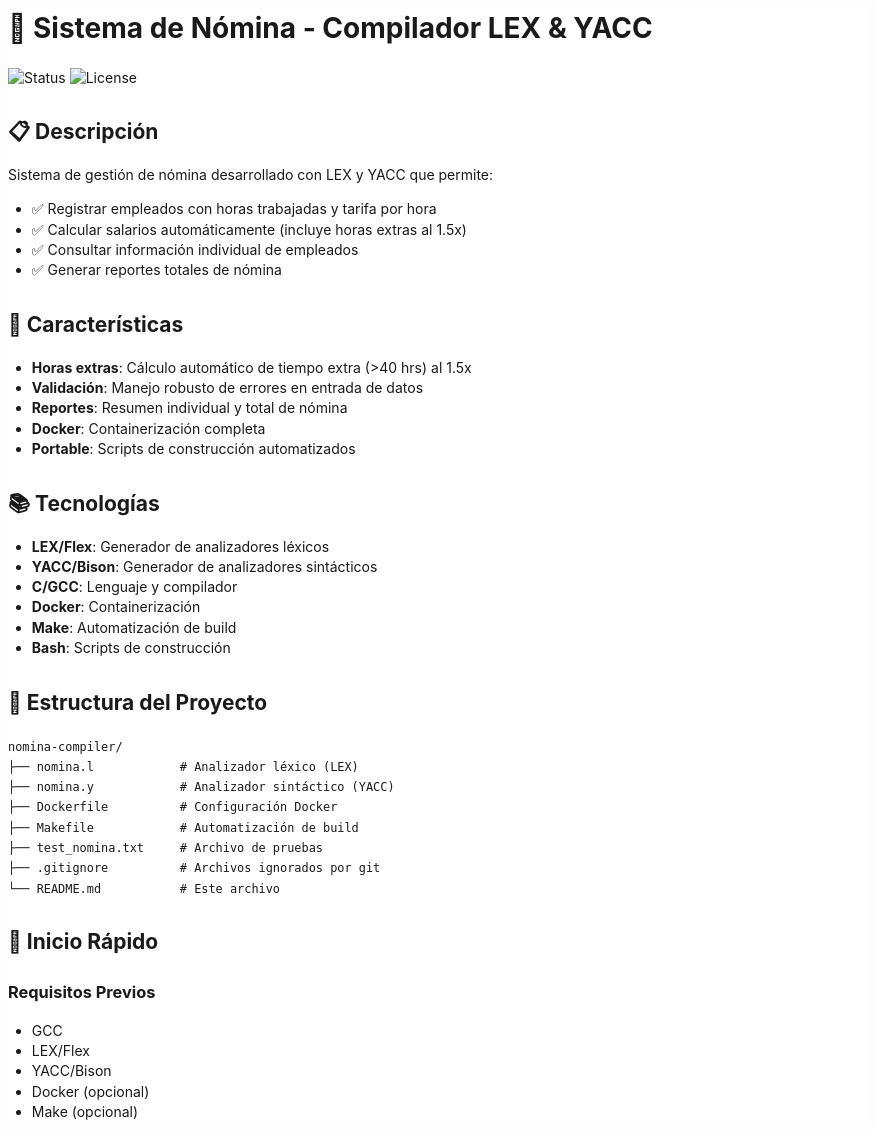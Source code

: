 # 💼 Sistema de Nómina - Compilador LEX & YACC

![Status](https://img.shields.io/badge/status-active-success.svg)
![License](https://img.shields.io/badge/license-MIT-blue.svg)

## 📋 Descripción

Sistema de gestión de nómina desarrollado con LEX y YACC que permite:
- ✅ Registrar empleados con horas trabajadas y tarifa por hora
- ✅ Calcular salarios automáticamente (incluye horas extras al 1.5x)
- ✅ Consultar información individual de empleados
- ✅ Generar reportes totales de nómina

## 🎯 Características

- **Horas extras**: Cálculo automático de tiempo extra (>40 hrs) al 1.5x
- **Validación**: Manejo robusto de errores en entrada de datos
- **Reportes**: Resumen individual y total de nómina
- **Docker**: Containerización completa
- **Portable**: Scripts de construcción automatizados

## 📚 Tecnologías

- **LEX/Flex**: Generador de analizadores léxicos
- **YACC/Bison**: Generador de analizadores sintácticos
- **C/GCC**: Lenguaje y compilador
- **Docker**: Containerización
- **Make**: Automatización de build
- **Bash**: Scripts de construcción

## 📁 Estructura del Proyecto

```
nomina-compiler/
├── nomina.l            # Analizador léxico (LEX)
├── nomina.y            # Analizador sintáctico (YACC)
├── Dockerfile          # Configuración Docker
├── Makefile            # Automatización de build
├── test_nomina.txt     # Archivo de pruebas
├── .gitignore          # Archivos ignorados por git
└── README.md           # Este archivo
```

## 🚀 Inicio Rápido

### Requisitos Previos

- GCC
- LEX/Flex
- YACC/Bison
- Docker (opcional)
- Make (opcional)
